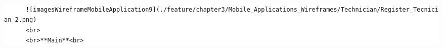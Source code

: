           ![imagesWireframeMobileApplication9](./feature/chapter3/Mobile_Applications_Wireframes/Technician/Register_Tecnician_2.png)
          <br>
          <br>**Main**<br>